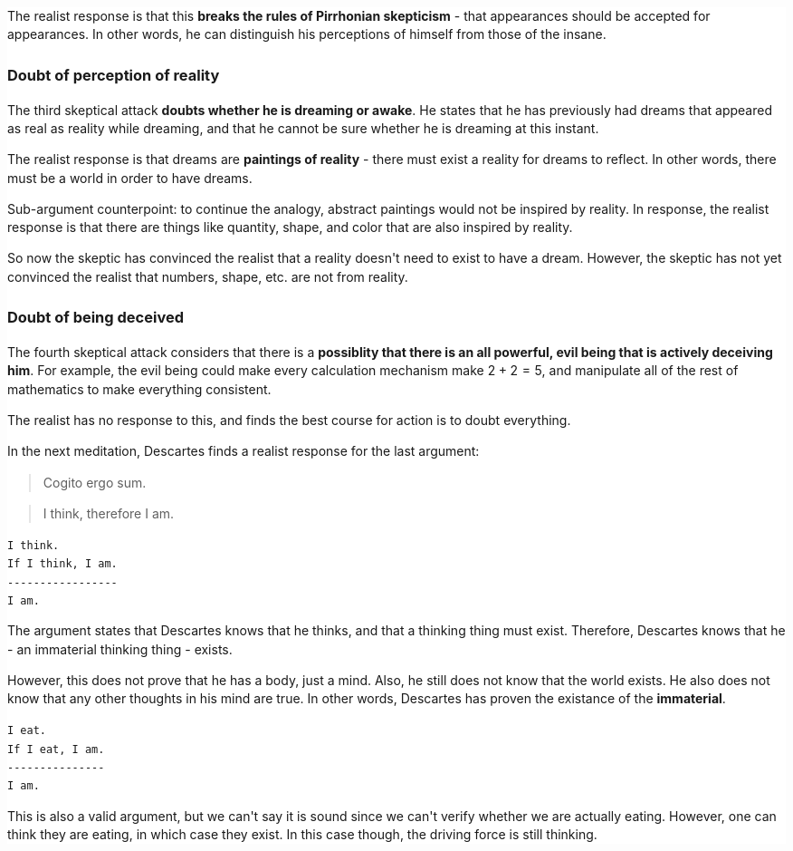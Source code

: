 The realist response is that this **breaks the rules of Pirrhonian skepticism** - that appearances should be accepted for appearances. In other words, he can distinguish his perceptions of himself from those of the insane.

### Doubt of perception of reality

The third skeptical attack **doubts whether he is dreaming or awake**. He states that he has previously had dreams that appeared as real as reality while dreaming, and that he cannot be sure whether he is dreaming at this instant.

The realist response is that dreams are **paintings of reality** - there must exist a reality for dreams to reflect. In other words, there must be a world in order to have dreams.

Sub-argument counterpoint: to continue the analogy, abstract paintings would not be inspired by reality. In response, the realist response is that there are things like quantity, shape, and color that are also inspired by reality.

So now the skeptic has convinced the realist that a reality doesn't need to exist to have a dream. However, the skeptic has not yet convinced the realist that numbers, shape, etc. are not from reality.

### Doubt of being deceived

The fourth skeptical attack considers that there is a **possiblity that there is an all powerful, evil being that is actively deceiving him**. For example, the evil being could make every calculation mechanism make $2 + 2 = 5$, and manipulate all of the rest of mathematics to make everything consistent.

The realist has no response to this, and finds the best course for action is to doubt everything.

In the next meditation, Descartes finds a realist response for the last argument:

> Cogito ergo sum.

> I think, therefore I am.

    I think.
    If I think, I am.
    -----------------
    I am.

The argument states that Descartes knows that he thinks, and that a thinking thing must exist. Therefore, Descartes knows that he - an immaterial thinking thing - exists.

However, this does not prove that he has a body, just a mind. Also, he still does not know that the world exists. He also does not know that any other thoughts in his mind are true. In other words, Descartes has proven the existance of the **immaterial**.

    I eat.
    If I eat, I am.
    ---------------
    I am.

This is also a valid argument, but we can't say it is sound since we can't verify whether we are actually eating. However, one can think they are eating, in which case they exist. In this case though, the driving force is still thinking.
